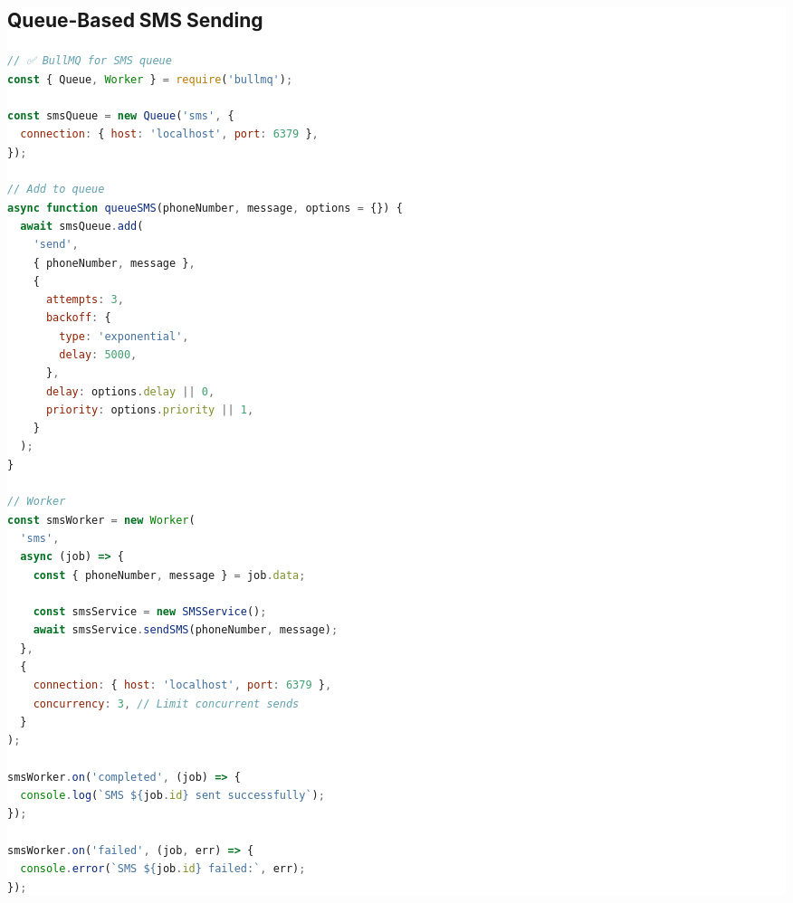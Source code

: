 ## Queue-Based SMS Sending

```javascript
// ✅ BullMQ for SMS queue
const { Queue, Worker } = require('bullmq');

const smsQueue = new Queue('sms', {
  connection: { host: 'localhost', port: 6379 },
});

// Add to queue
async function queueSMS(phoneNumber, message, options = {}) {
  await smsQueue.add(
    'send',
    { phoneNumber, message },
    {
      attempts: 3,
      backoff: {
        type: 'exponential',
        delay: 5000,
      },
      delay: options.delay || 0,
      priority: options.priority || 1,
    }
  );
}

// Worker
const smsWorker = new Worker(
  'sms',
  async (job) => {
    const { phoneNumber, message } = job.data;

    const smsService = new SMSService();
    await smsService.sendSMS(phoneNumber, message);
  },
  {
    connection: { host: 'localhost', port: 6379 },
    concurrency: 3, // Limit concurrent sends
  }
);

smsWorker.on('completed', (job) => {
  console.log(`SMS ${job.id} sent successfully`);
});

smsWorker.on('failed', (job, err) => {
  console.error(`SMS ${job.id} failed:`, err);
});
```
